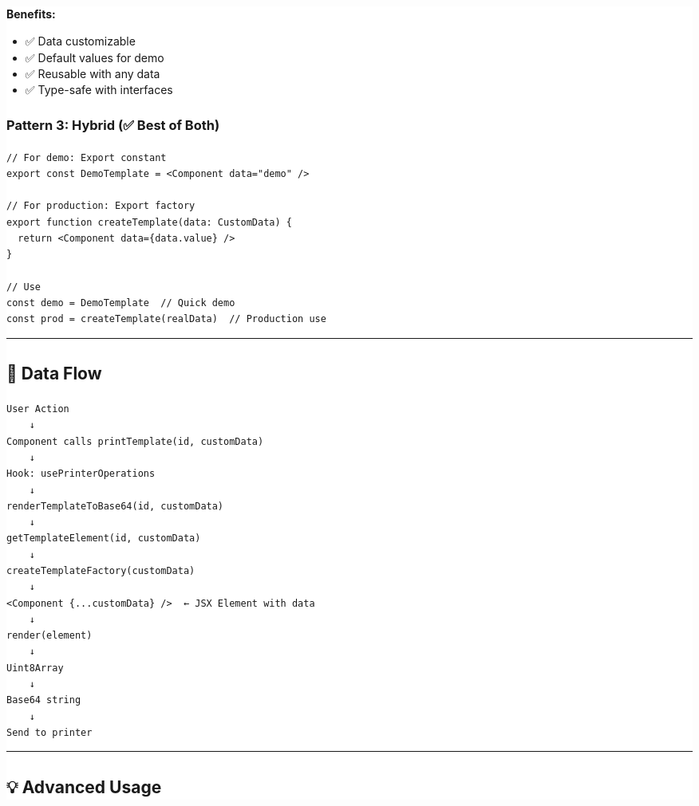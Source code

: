 **Benefits:**
- ✅ Data customizable
- ✅ Default values for demo
- ✅ Reusable with any data
- ✅ Type-safe with interfaces

### Pattern 3: Hybrid (✅ Best of Both)

```tsx
// For demo: Export constant
export const DemoTemplate = <Component data="demo" />

// For production: Export factory
export function createTemplate(data: CustomData) {
  return <Component data={data.value} />
}

// Use
const demo = DemoTemplate  // Quick demo
const prod = createTemplate(realData)  // Production use
```

---

## 🔄 Data Flow

```
User Action
    ↓
Component calls printTemplate(id, customData)
    ↓
Hook: usePrinterOperations
    ↓
renderTemplateToBase64(id, customData)
    ↓
getTemplateElement(id, customData)
    ↓
createTemplateFactory(customData)
    ↓
<Component {...customData} />  ← JSX Element with data
    ↓
render(element)
    ↓
Uint8Array
    ↓
Base64 string
    ↓
Send to printer
```

---

## 💡 Advanced Usage
